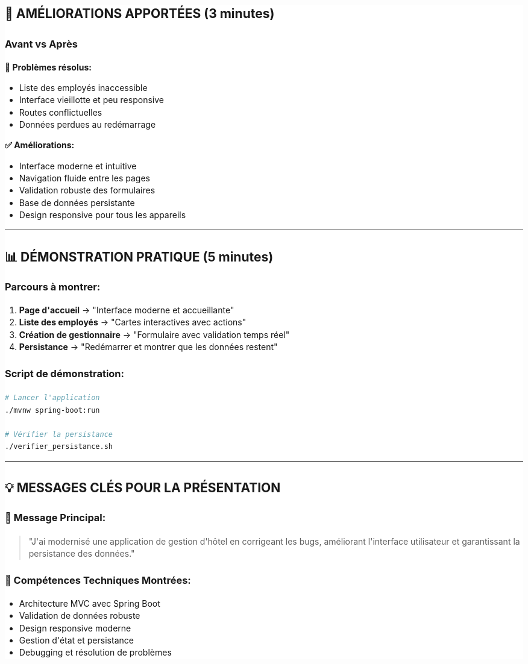 
## 🚀 **AMÉLIORATIONS APPORTÉES (3 minutes)**

### **Avant vs Après**

**🔴 Problèmes résolus:**
- Liste des employés inaccessible
- Interface vieillotte et peu responsive
- Routes conflictuelles
- Données perdues au redémarrage

**✅ Améliorations:**
- Interface moderne et intuitive
- Navigation fluide entre les pages
- Validation robuste des formulaires
- Base de données persistante
- Design responsive pour tous les appareils

---

## 📊 **DÉMONSTRATION PRATIQUE (5 minutes)**

### **Parcours à montrer:**

1. **Page d'accueil** → "Interface moderne et accueillante"
2. **Liste des employés** → "Cartes interactives avec actions"
3. **Création de gestionnaire** → "Formulaire avec validation temps réel"
4. **Persistance** → "Redémarrer et montrer que les données restent"

### **Script de démonstration:**
```bash
# Lancer l'application
./mvnw spring-boot:run

# Vérifier la persistance
./verifier_persistance.sh
```

---

## 💡 **MESSAGES CLÉS POUR LA PRÉSENTATION**

### **🎯 Message Principal:**
> "J'ai modernisé une application de gestion d'hôtel en corrigeant les bugs, améliorant l'interface utilisateur et garantissant la persistance des données."

### **🔧 Compétences Techniques Montrées:**
- Architecture MVC avec Spring Boot
- Validation de données robuste
- Design responsive moderne
- Gestion d'état et persistance
- Debugging et résolution de problèmes
